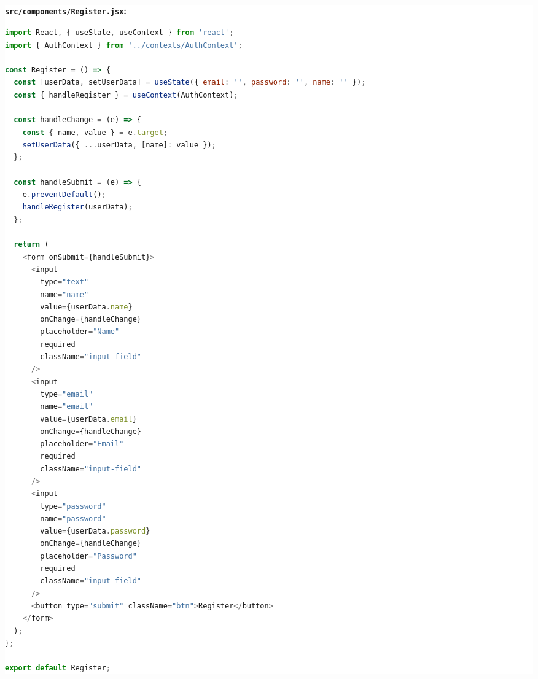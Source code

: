 **`src/components/Register.jsx`:**

```js
import React, { useState, useContext } from 'react';
import { AuthContext } from '../contexts/AuthContext';

const Register = () => {
  const [userData, setUserData] = useState({ email: '', password: '', name: '' });
  const { handleRegister } = useContext(AuthContext);

  const handleChange = (e) => {
    const { name, value } = e.target;
    setUserData({ ...userData, [name]: value });
  };

  const handleSubmit = (e) => {
    e.preventDefault();
    handleRegister(userData);
  };

  return (
    <form onSubmit={handleSubmit}>
      <input
        type="text"
        name="name"
        value={userData.name}
        onChange={handleChange}
        placeholder="Name"
        required
        className="input-field"
      />
      <input
        type="email"
        name="email"
        value={userData.email}
        onChange={handleChange}
        placeholder="Email"
        required
        className="input-field"
      />
      <input
        type="password"
        name="password"
        value={userData.password}
        onChange={handleChange}
        placeholder="Password"
        required
        className="input-field"
      />
      <button type="submit" className="btn">Register</button>
    </form>
  );
};

export default Register;
```
